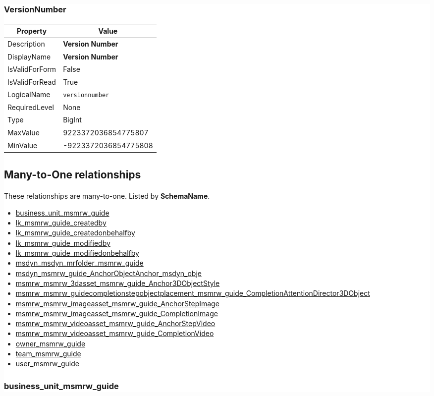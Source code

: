### <a name="BKMK_VersionNumber"></a> VersionNumber

|Property|Value|
|---|---|
|Description|**Version Number**|
|DisplayName|**Version Number**|
|IsValidForForm|False|
|IsValidForRead|True|
|LogicalName|`versionnumber`|
|RequiredLevel|None|
|Type|BigInt|
|MaxValue|9223372036854775807|
|MinValue|-9223372036854775808|

## Many-to-One relationships

These relationships are many-to-one. Listed by **SchemaName**.

- [business_unit_msmrw_guide](#BKMK_business_unit_msmrw_guide)
- [lk_msmrw_guide_createdby](#BKMK_lk_msmrw_guide_createdby)
- [lk_msmrw_guide_createdonbehalfby](#BKMK_lk_msmrw_guide_createdonbehalfby)
- [lk_msmrw_guide_modifiedby](#BKMK_lk_msmrw_guide_modifiedby)
- [lk_msmrw_guide_modifiedonbehalfby](#BKMK_lk_msmrw_guide_modifiedonbehalfby)
- [msdyn_msdyn_mrfolder_msmrw_guide](#BKMK_msdyn_msdyn_mrfolder_msmrw_guide)
- [msdyn_msmrw_guide_AnchorObjectAnchor_msdyn_obje](#BKMK_msdyn_msmrw_guide_AnchorObjectAnchor_msdyn_obje)
- [msmrw_msmrw_3dasset_msmrw_guide_Anchor3DObjectStyle](#BKMK_msmrw_msmrw_3dasset_msmrw_guide_Anchor3DObjectStyle)
- [msmrw_msmrw_guidecompletionstepobjectplacement_msmrw_guide_CompletionAttentionDirector3DObject](#BKMK_msmrw_msmrw_guidecompletionstepobjectplacement_msmrw_guide_CompletionAttentionDirector3DObject)
- [msmrw_msmrw_imageasset_msmrw_guide_AnchorStepImage](#BKMK_msmrw_msmrw_imageasset_msmrw_guide_AnchorStepImage)
- [msmrw_msmrw_imageasset_msmrw_guide_CompletionImage](#BKMK_msmrw_msmrw_imageasset_msmrw_guide_CompletionImage)
- [msmrw_msmrw_videoasset_msmrw_guide_AnchorStepVideo](#BKMK_msmrw_msmrw_videoasset_msmrw_guide_AnchorStepVideo)
- [msmrw_msmrw_videoasset_msmrw_guide_CompletionVideo](#BKMK_msmrw_msmrw_videoasset_msmrw_guide_CompletionVideo)
- [owner_msmrw_guide](#BKMK_owner_msmrw_guide)
- [team_msmrw_guide](#BKMK_team_msmrw_guide)
- [user_msmrw_guide](#BKMK_user_msmrw_guide)

### <a name="BKMK_business_unit_msmrw_guide"></a> business_unit_msmrw_guide
